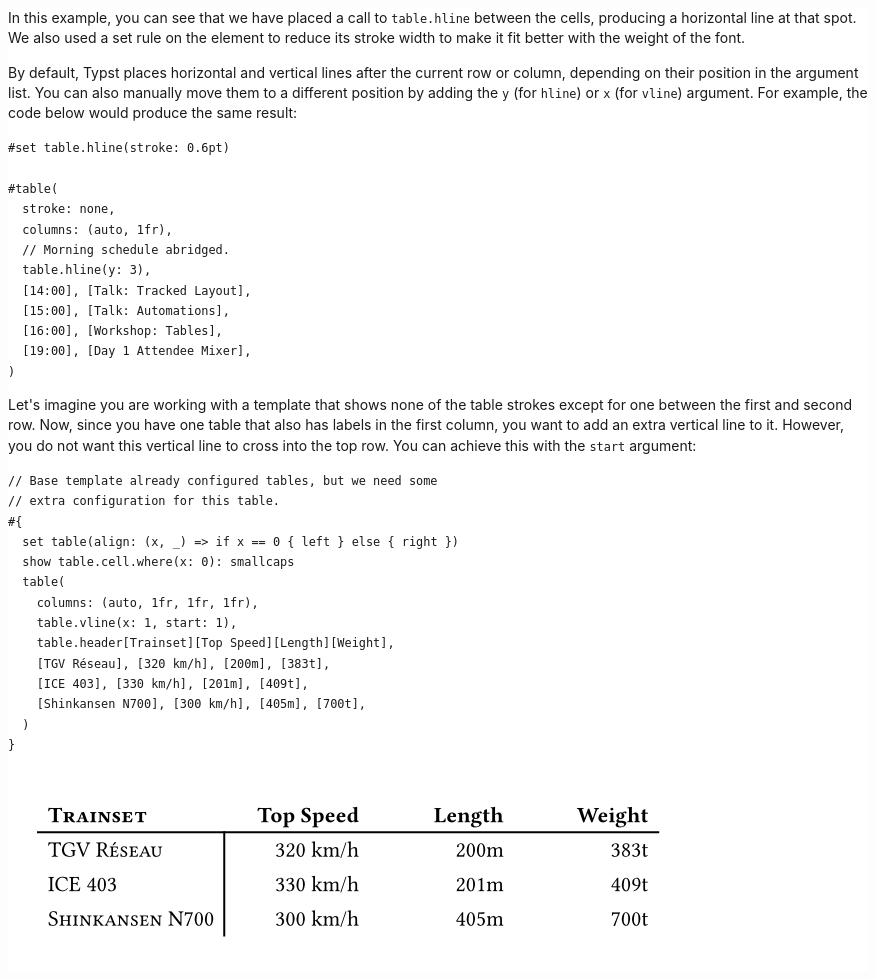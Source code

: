 </div>

</div>

In this example, you can see that we have placed a call to `table.hline`
between the cells, producing a horizontal line at that spot. We also
used a set rule on the element to reduce its stroke width to make it fit
better with the weight of the font.

By default, Typst places horizontal and vertical lines after the current
row or column, depending on their position in the argument list. You can
also manually move them to a different position by adding the `y` (for
`hline`) or `x` (for `vline`) argument. For example, the code below
would produce the same result:

    #set table.hline(stroke: 0.6pt)

    #table(
      stroke: none,
      columns: (auto, 1fr),
      // Morning schedule abridged.
      table.hline(y: 3),
      [14:00], [Talk: Tracked Layout],
      [15:00], [Talk: Automations],
      [16:00], [Workshop: Tables],
      [19:00], [Day 1 Attendee Mixer],
    )

Let's imagine you are working with a template that shows none of the
table strokes except for one between the first and second row. Now,
since you have one table that also has labels in the first column, you
want to add an extra vertical line to it. However, you do not want this
vertical line to cross into the top row. You can achieve this with the
`start` argument:

<div class="previewed-code">

    // Base template already configured tables, but we need some
    // extra configuration for this table.
    #{
      set table(align: (x, _) => if x == 0 { left } else { right })
      show table.cell.where(x: 0): smallcaps
      table(
        columns: (auto, 1fr, 1fr, 1fr),
        table.vline(x: 1, start: 1),
        table.header[Trainset][Top Speed][Length][Weight],
        [TGV Réseau], [320 km/h], [200m], [383t],
        [ICE 403], [330 km/h], [201m], [409t],
        [Shinkansen N700], [300 km/h], [405m], [700t],
      )
    }

<div class="preview">

![Preview](/assets/2c8360bc80e83043f19b274c46759702.png)

